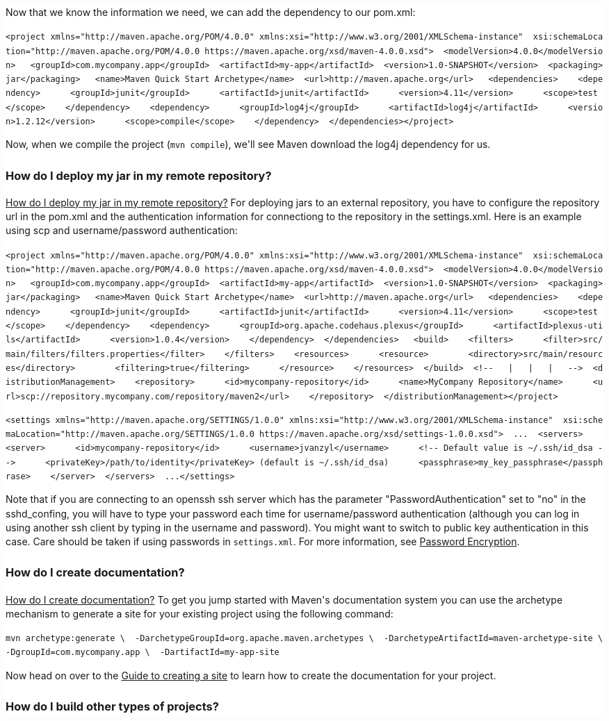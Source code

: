 Now that we know the information we need, we can add the dependency to our pom.xml:
```
<project xmlns="http://maven.apache.org/POM/4.0.0" xmlns:xsi="http://www.w3.org/2001/XMLSchema-instance"  xsi:schemaLocation="http://maven.apache.org/POM/4.0.0 https://maven.apache.org/xsd/maven-4.0.0.xsd">  <modelVersion>4.0.0</modelVersion>   <groupId>com.mycompany.app</groupId>  <artifactId>my-app</artifactId>  <version>1.0-SNAPSHOT</version>  <packaging>jar</packaging>   <name>Maven Quick Start Archetype</name>  <url>http://maven.apache.org</url>   <dependencies>    <dependency>      <groupId>junit</groupId>      <artifactId>junit</artifactId>      <version>4.11</version>      <scope>test</scope>    </dependency>    <dependency>      <groupId>log4j</groupId>      <artifactId>log4j</artifactId>      <version>1.2.12</version>      <scope>compile</scope>    </dependency>  </dependencies></project>
```
Now, when we compile the project (`mvn compile`), we'll see Maven download the log4j dependency for us.
### How do I deploy my jar in my remote repository?
[How do I deploy my jar in my remote repository?](https://maven.apache.org/guides/getting-started/index.html#how-do-i-deploy-my-jar-in-my-remote-repository)
For deploying jars to an external repository, you have to configure the repository url in the pom.xml and the authentication information for connectiong to the repository in the settings.xml.
Here is an example using scp and username/password authentication:
```
<project xmlns="http://maven.apache.org/POM/4.0.0" xmlns:xsi="http://www.w3.org/2001/XMLSchema-instance"  xsi:schemaLocation="http://maven.apache.org/POM/4.0.0 https://maven.apache.org/xsd/maven-4.0.0.xsd">  <modelVersion>4.0.0</modelVersion>   <groupId>com.mycompany.app</groupId>  <artifactId>my-app</artifactId>  <version>1.0-SNAPSHOT</version>  <packaging>jar</packaging>   <name>Maven Quick Start Archetype</name>  <url>http://maven.apache.org</url>   <dependencies>    <dependency>      <groupId>junit</groupId>      <artifactId>junit</artifactId>      <version>4.11</version>      <scope>test</scope>    </dependency>    <dependency>      <groupId>org.apache.codehaus.plexus</groupId>      <artifactId>plexus-utils</artifactId>      <version>1.0.4</version>    </dependency>  </dependencies>   <build>    <filters>      <filter>src/main/filters/filters.properties</filter>    </filters>    <resources>      <resource>        <directory>src/main/resources</directory>        <filtering>true</filtering>      </resource>    </resources>  </build>  <!--   |   |   |   -->  <distributionManagement>    <repository>      <id>mycompany-repository</id>      <name>MyCompany Repository</name>      <url>scp://repository.mycompany.com/repository/maven2</url>    </repository>  </distributionManagement></project>
```
```
<settings xmlns="http://maven.apache.org/SETTINGS/1.0.0" xmlns:xsi="http://www.w3.org/2001/XMLSchema-instance"  xsi:schemaLocation="http://maven.apache.org/SETTINGS/1.0.0 https://maven.apache.org/xsd/settings-1.0.0.xsd">  ...  <servers>    <server>      <id>mycompany-repository</id>      <username>jvanzyl</username>      <!-- Default value is ~/.ssh/id_dsa -->      <privateKey>/path/to/identity</privateKey> (default is ~/.ssh/id_dsa)      <passphrase>my_key_passphrase</passphrase>    </server>  </servers>  ...</settings>
```
Note that if you are connecting to an openssh ssh server which has the parameter "PasswordAuthentication" set to "no" in the sshd\_confing, you will have to type your password each time for username/password authentication (although you can log in using another ssh client by typing in the username and password). You might want to switch to public key authentication in this case.
Care should be taken if using passwords in `settings.xml`. For more information, see [Password Encryption](https://maven.apache.org/guides/mini/guide-encryption.html).
### How do I create documentation?
[How do I create documentation?](https://maven.apache.org/guides/getting-started/index.html#how-do-i-create-documentation)
To get you jump started with Maven's documentation system you can use the archetype mechanism to generate a site for your existing project using the following command:
```
mvn archetype:generate \  -DarchetypeGroupId=org.apache.maven.archetypes \  -DarchetypeArtifactId=maven-archetype-site \  -DgroupId=com.mycompany.app \  -DartifactId=my-app-site
```
Now head on over to the [Guide to creating a site](https://maven.apache.org/guides/mini/guide-site.html) to learn how to create the documentation for your project.
### How do I build other types of projects?